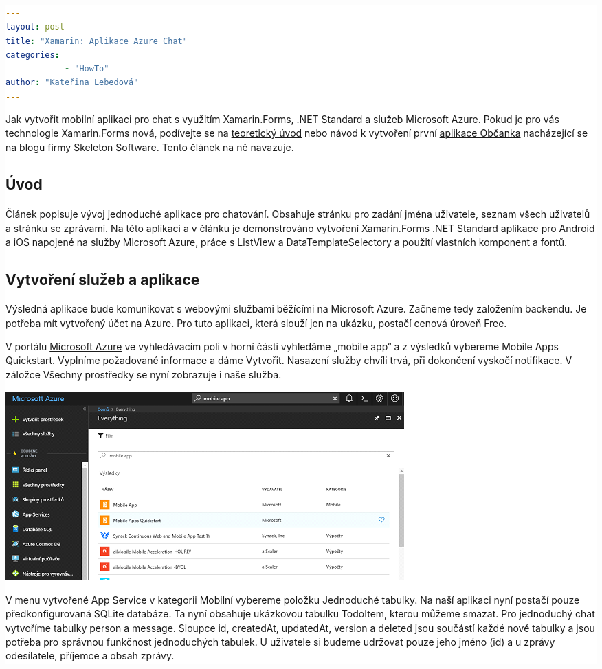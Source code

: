 ```yaml
---
layout: post
title: "Xamarin: Aplikace Azure Chat"
categories:
            - "HowTo"
author: "Kateřina Lebedová"
---
```


Jak vytvořit mobilní aplikaci pro chat s využitím Xamarin.Forms, .NET Standard a služeb Microsoft Azure. Pokud je pro vás technologie Xamarin.Forms nová, podívejte se na [teoretický úvod](https://www.skeleton.cz/uvod-do-xamarin-forms) nebo návod k vytvoření první [aplikace Občanka](https://www.skeleton.cz/xamarin-aplikace-obcanka) nacházející se na [blogu](https://www.skeleton.cz/blog) firmy Skeleton Software. Tento článek na ně navazuje.

## Úvod

Článek popisuje vývoj jednoduché aplikace pro chatování. Obsahuje stránku pro zadání jména uživatele, seznam všech uživatelů a stránku se zprávami. Na této aplikaci a v článku je demonstrováno vytvoření Xamarin.Forms .NET Standard aplikace pro Android a iOS napojené na služby Microsoft Azure, práce s ListView a DataTemplateSelectory a použití vlastních komponent a fontů.

## Vytvoření služeb a aplikace

Výsledná aplikace bude komunikovat s webovými službami běžícími na Microsoft Azure. Začneme tedy založením backendu. Je potřeba mít vytvořený účet na Azure. Pro tuto aplikaci, která slouží jen na ukázku, postačí cenová úroveň Free.

V portálu [Microsoft Azure](https://portal.azure.com/) ve vyhledávacím poli v horní části vyhledáme „mobile app“ a z výsledků vybereme Mobile Apps Quickstart. Vyplníme požadované informace a dáme Vytvořit. Nasazení služby chvíli trvá, při dokončení vyskočí notifikace. V záložce Všechny prostředky se nyní zobrazuje i naše služba.

![MicrosoftAzure](/assets/posts/2019-03-07-xamarin_aplikace_azure_chat/MicrosoftAzure.png)

V menu vytvořené App Service v kategorii Mobilní vybereme položku Jednoduché tabulky. Na naší aplikaci nyní postačí pouze předkonfigurovaná SQLite databáze. Ta nyní obsahuje ukázkovou tabulku TodoItem, kterou můžeme smazat. Pro jednoduchý chat vytvoříme tabulky person a message. Sloupce id, createdAt, updatedAt, version a deleted jsou součástí každé nové tabulky a jsou potřeba pro správnou funkčnost jednoduchých tabulek. U uživatele si budeme udržovat pouze jeho jméno (id) a u zprávy odesílatele, příjemce a obsah zprávy.
